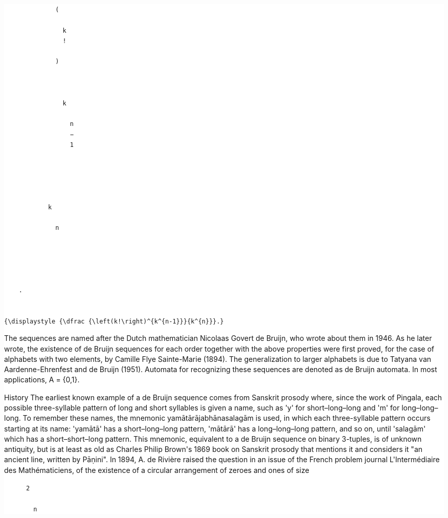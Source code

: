   
    
      
        
          
            
              
                
                  (
                  
                    k
                    !
                  
                  )
                
                
                  
                    k
                    
                      n
                      −
                      1
                    
                  
                
              
              
                k
                
                  n
                
              
            
          
        
        .
      
    
    {\displaystyle {\dfrac {\left(k!\right)^{k^{n-1}}}{k^{n}}}.}
  

The sequences are named after the Dutch mathematician Nicolaas Govert de Bruijn, who wrote about them in 1946. As he later wrote, the existence of de Bruijn sequences for each order together with the above properties were first proved, for the case of alphabets with two elements, by Camille Flye Sainte-Marie (1894). The generalization to larger alphabets is due to Tatyana van Aardenne-Ehrenfest and de Bruijn (1951). Automata for recognizing these sequences are denoted as de Bruijn automata.
In most applications, A = {0,1}.

History
The earliest known example of a de Bruijn sequence comes from Sanskrit prosody where, since the work of Pingala, each possible three-syllable pattern of long and short syllables is given a name, such as 'y' for short–long–long and 'm' for long–long–long. To remember these names, the mnemonic yamātārājabhānasalagām is used, in which each three-syllable pattern occurs starting at its name: 'yamātā' has a short–long–long pattern, 'mātārā' has a long–long–long pattern, and so on, until 'salagām' which has a short–short–long pattern. This mnemonic, equivalent to a de Bruijn sequence on binary 3-tuples, is of unknown antiquity, but is at least as old as Charles Philip Brown's 1869 book on Sanskrit prosody that mentions it and considers it "an ancient line, written by Pāṇini".
In 1894, A. de Rivière raised the question in an issue of the French problem journal L'Intermédiaire des Mathématiciens, of the existence of a circular arrangement of zeroes and ones of size 
  
    
      
        
          2
          
            n
          